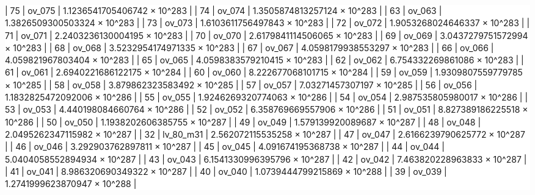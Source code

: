 | 75 | ov_075 | 1.1236541705406742 × 10^283 |
| 74 | ov_074 | 1.3505874813257124 × 10^283 |
| 63 | ov_063 | 1.3826509300503324 × 10^283 |
| 73 | ov_073 | 1.6103611756497843 × 10^283 |
| 72 | ov_072 | 1.9053268024646337 × 10^283 |
| 71 | ov_071 | 2.2403236130004195 × 10^283 |
| 70 | ov_070 | 2.6179841114506065 × 10^283 |
| 69 | ov_069 | 3.0437279751572994 × 10^283 |
| 68 | ov_068 | 3.5232954174971335 × 10^283 |
| 67 | ov_067 | 4.0598179938553297 × 10^283 |
| 66 | ov_066 | 4.059821967803404 × 10^283 |
| 65 | ov_065 | 4.0598383579210415 × 10^283 |
| 62 | ov_062 | 6.754332269861086 × 10^283 |
| 61 | ov_061 | 2.6940221686122175 × 10^284 |
| 60 | ov_060 | 8.222677068101715 × 10^284 |
| 59 | ov_059 | 1.9309807559779785 × 10^285 |
| 58 | ov_058 | 3.879862323583492 × 10^285 |
| 57 | ov_057 | 7.03271457307197 × 10^285 |
| 56 | ov_056 | 1.1832825472092006 × 10^286 |
| 55 | ov_055 | 1.9246269320774063 × 10^286 |
| 54 | ov_054 | 2.987535805980017 × 10^286 |
| 53 | ov_053 | 4.440198084660764 × 10^286 |
| 52 | ov_052 | 6.358769669557906 × 10^286 |
| 51 | ov_051 | 8.827389186225518 × 10^286 |
| 50 | ov_050 | 1.1938202606385755 × 10^287 |
| 49 | ov_049 | 1.579139920089687 × 10^287 |
| 48 | ov_048 | 2.0495262347115982 × 10^287 |
| 32 | lv_80_m31 | 2.562072115535258 × 10^287 |
| 47 | ov_047 | 2.6166239790625772 × 10^287 |
| 46 | ov_046 | 3.292903762897811 × 10^287 |
| 45 | ov_045 | 4.091674195368738 × 10^287 |
| 44 | ov_044 | 5.0404058552894934 × 10^287 |
| 43 | ov_043 | 6.1541330996395796 × 10^287 |
| 42 | ov_042 | 7.463820228963833 × 10^287 |
| 41 | ov_041 | 8.986320690349322 × 10^287 |
| 40 | ov_040 | 1.0739444799215869 × 10^288 |
| 39 | ov_039 | 1.2741999623870947 × 10^288 |